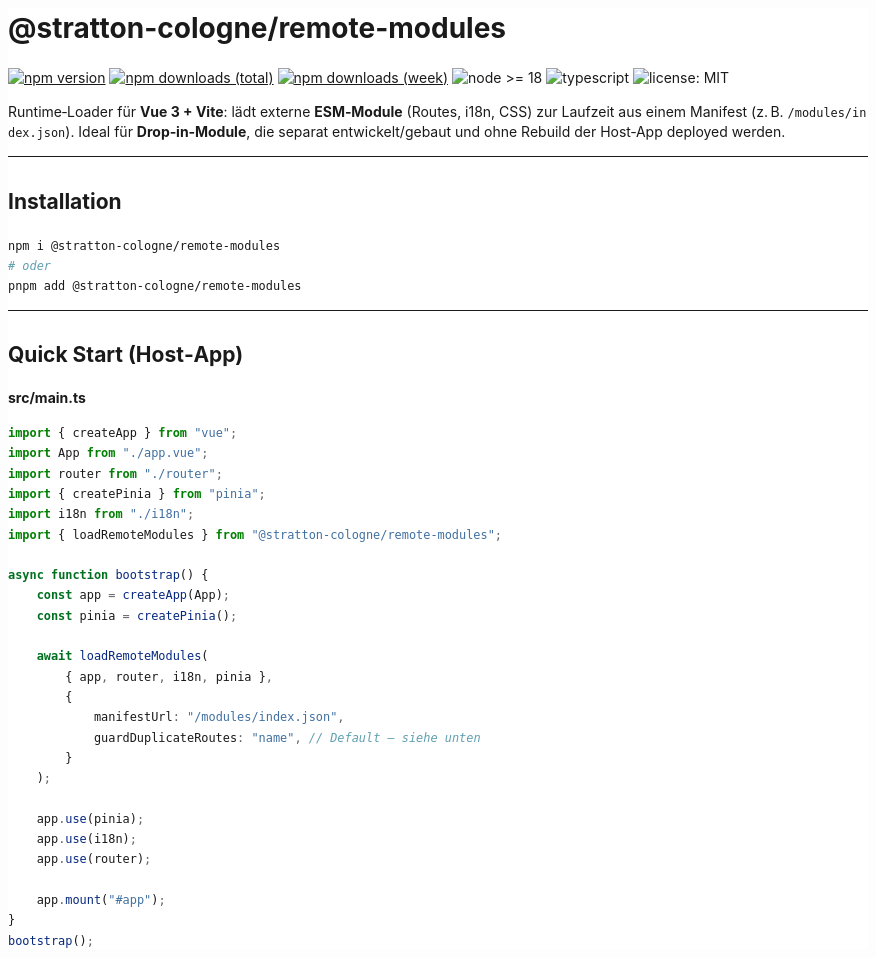 # @stratton-cologne/remote-modules

[![npm version](https://img.shields.io/npm/v/@stratton-cologne/remote-modules.svg)](https://www.npmjs.com/package/@stratton-cologne/remote-modules)
[![npm downloads (total)](https://img.shields.io/npm/dt/%40stratton-cologne%2Fremote-modules)](https://www.npmjs.com/package/@stratton-cologne/remote-modules)
[![npm downloads (week)](https://img.shields.io/npm/dw/%40stratton-cologne%2Fremote-modules)](https://www.npmjs.com/package/@stratton-cologne/remote-modules)
![node >= 18](https://img.shields.io/badge/node-%3E%3D18-brightgreen)
![typescript](https://img.shields.io/badge/TypeScript-ready-blue)
![license: MIT](https://img.shields.io/badge/license-MIT-lightgrey)

Runtime‑Loader für **Vue 3 + Vite**: lädt externe **ESM‑Module** (Routes, i18n, CSS) zur Laufzeit aus einem Manifest
(z. B. `/modules/index.json`). Ideal für **Drop‑in‑Module**, die separat entwickelt/gebaut und ohne Rebuild der Host‑App deployed werden.

---

## Installation

```bash
npm i @stratton-cologne/remote-modules
# oder
pnpm add @stratton-cologne/remote-modules
```

---

## Quick Start (Host‑App)

**src/main.ts**

```ts
import { createApp } from "vue";
import App from "./app.vue";
import router from "./router";
import { createPinia } from "pinia";
import i18n from "./i18n";
import { loadRemoteModules } from "@stratton-cologne/remote-modules";

async function bootstrap() {
    const app = createApp(App);
    const pinia = createPinia();

    await loadRemoteModules(
        { app, router, i18n, pinia },
        {
            manifestUrl: "/modules/index.json",
            guardDuplicateRoutes: "name", // Default – siehe unten
        }
    );

    app.use(pinia);
    app.use(i18n);
    app.use(router);

    app.mount("#app");
}
bootstrap();
```
